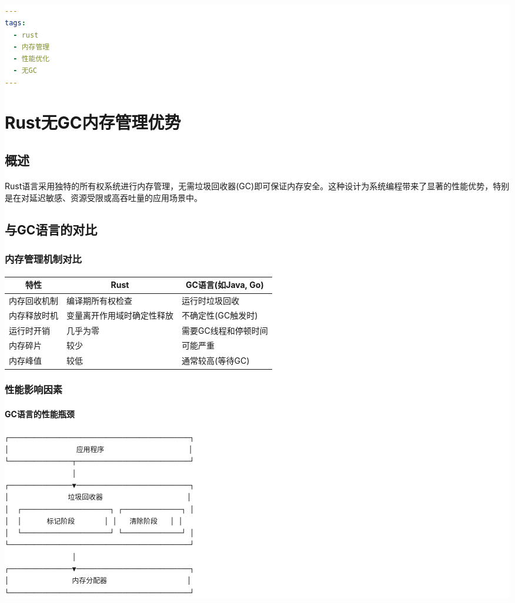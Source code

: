 ```yaml
---
tags:
  - rust
  - 内存管理
  - 性能优化
  - 无GC
---
```


# Rust无GC内存管理优势

## 概述

Rust语言采用独特的所有权系统进行内存管理，无需垃圾回收器(GC)即可保证内存安全。这种设计为系统编程带来了显著的性能优势，特别是在对延迟敏感、资源受限或高吞吐量的应用场景中。

## 与GC语言的对比

### 内存管理机制对比

| 特性 | Rust | GC语言(如Java, Go) |
|------|------|-------------------|
| 内存回收机制 | 编译期所有权检查 | 运行时垃圾回收 |
| 内存释放时机 | 变量离开作用域时确定性释放 | 不确定性(GC触发时) |
| 运行时开销 | 几乎为零 | 需要GC线程和停顿时间 |
| 内存碎片 | 较少 | 可能严重 |
| 内存峰值 | 较低 | 通常较高(等待GC) |

### 性能影响因素

#### GC语言的性能瓶颈

```
┌───────────────────────────────────────────┐
│                应用程序                    │
└───────────────┬───────────────────────────┘
                │
┌───────────────▼───────────────────────────┐
│              垃圾回收器                    │
│  ┌─────────────────────┐ ┌──────────────┐ │
│  │      标记阶段       │ │   清除阶段   │ │
│  └─────────────────────┘ └──────────────┘ │
└───────────────────────────────────────────┘
                │
┌───────────────▼───────────────────────────┐
│               内存分配器                   │
└───────────────────────────────────────────┘
```
